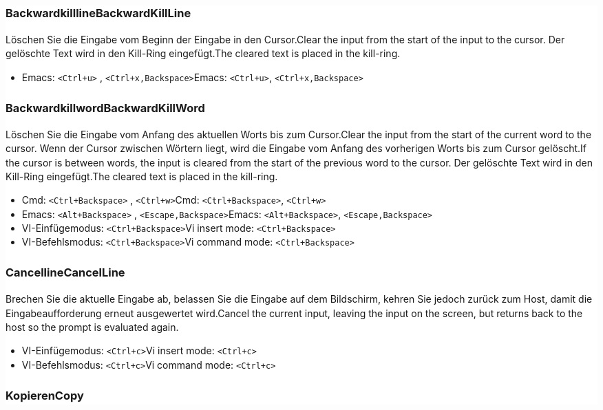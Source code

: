 ### <a name="backwardkillline"></a><span data-ttu-id="4da2b-177">Backwardkillline</span><span class="sxs-lookup"><span data-stu-id="4da2b-177">BackwardKillLine</span></span>

<span data-ttu-id="4da2b-178">Löschen Sie die Eingabe vom Beginn der Eingabe in den Cursor.</span><span class="sxs-lookup"><span data-stu-id="4da2b-178">Clear the input from the start of the input to the cursor.</span></span> <span data-ttu-id="4da2b-179">Der gelöschte Text wird in den Kill-Ring eingefügt.</span><span class="sxs-lookup"><span data-stu-id="4da2b-179">The cleared text is placed in the kill-ring.</span></span>

- <span data-ttu-id="4da2b-180">Emacs: `<Ctrl+u>` , `<Ctrl+x,Backspace>`</span><span class="sxs-lookup"><span data-stu-id="4da2b-180">Emacs: `<Ctrl+u>`, `<Ctrl+x,Backspace>`</span></span>

### <a name="backwardkillword"></a><span data-ttu-id="4da2b-181">Backwardkillword</span><span class="sxs-lookup"><span data-stu-id="4da2b-181">BackwardKillWord</span></span>

<span data-ttu-id="4da2b-182">Löschen Sie die Eingabe vom Anfang des aktuellen Worts bis zum Cursor.</span><span class="sxs-lookup"><span data-stu-id="4da2b-182">Clear the input from the start of the current word to the cursor.</span></span> <span data-ttu-id="4da2b-183">Wenn der Cursor zwischen Wörtern liegt, wird die Eingabe vom Anfang des vorherigen Worts bis zum Cursor gelöscht.</span><span class="sxs-lookup"><span data-stu-id="4da2b-183">If the cursor is between words, the input is cleared from the start of the previous word to the cursor.</span></span> <span data-ttu-id="4da2b-184">Der gelöschte Text wird in den Kill-Ring eingefügt.</span><span class="sxs-lookup"><span data-stu-id="4da2b-184">The cleared text is placed in the kill-ring.</span></span>

- <span data-ttu-id="4da2b-185">Cmd: `<Ctrl+Backspace>` , `<Ctrl+w>`</span><span class="sxs-lookup"><span data-stu-id="4da2b-185">Cmd: `<Ctrl+Backspace>`, `<Ctrl+w>`</span></span>
- <span data-ttu-id="4da2b-186">Emacs: `<Alt+Backspace>` , `<Escape,Backspace>`</span><span class="sxs-lookup"><span data-stu-id="4da2b-186">Emacs: `<Alt+Backspace>`, `<Escape,Backspace>`</span></span>
- <span data-ttu-id="4da2b-187">VI-Einfügemodus: `<Ctrl+Backspace>`</span><span class="sxs-lookup"><span data-stu-id="4da2b-187">Vi insert mode: `<Ctrl+Backspace>`</span></span>
- <span data-ttu-id="4da2b-188">VI-Befehlsmodus: `<Ctrl+Backspace>`</span><span class="sxs-lookup"><span data-stu-id="4da2b-188">Vi command mode: `<Ctrl+Backspace>`</span></span>

### <a name="cancelline"></a><span data-ttu-id="4da2b-189">Cancelline</span><span class="sxs-lookup"><span data-stu-id="4da2b-189">CancelLine</span></span>

<span data-ttu-id="4da2b-190">Brechen Sie die aktuelle Eingabe ab, belassen Sie die Eingabe auf dem Bildschirm, kehren Sie jedoch zurück zum Host, damit die Eingabeaufforderung erneut ausgewertet wird.</span><span class="sxs-lookup"><span data-stu-id="4da2b-190">Cancel the current input, leaving the input on the screen, but returns back to the host so the prompt is evaluated again.</span></span>

- <span data-ttu-id="4da2b-191">VI-Einfügemodus: `<Ctrl+c>`</span><span class="sxs-lookup"><span data-stu-id="4da2b-191">Vi insert mode: `<Ctrl+c>`</span></span>
- <span data-ttu-id="4da2b-192">VI-Befehlsmodus: `<Ctrl+c>`</span><span class="sxs-lookup"><span data-stu-id="4da2b-192">Vi command mode: `<Ctrl+c>`</span></span>

### <a name="copy"></a><span data-ttu-id="4da2b-193">Kopieren</span><span class="sxs-lookup"><span data-stu-id="4da2b-193">Copy</span></span>
